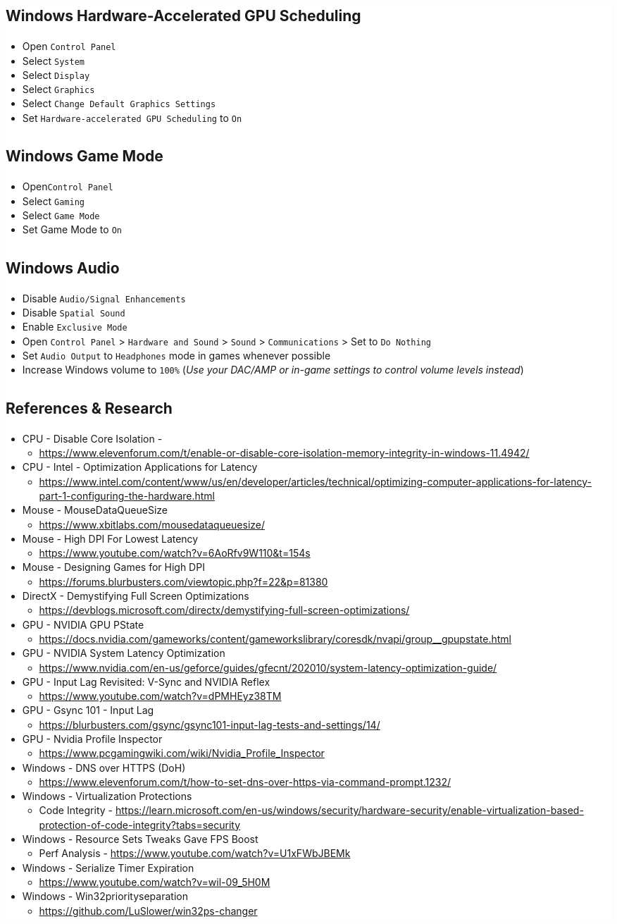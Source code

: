 ## Windows Hardware-Accelerated GPU Scheduling
- Open ```Control Panel```
- Select ```System```
- Select ```Display```
- Select ```Graphics```
- Select ```Change Default Graphics Settings```
- Set ```Hardware-accelerated GPU Scheduling``` to ```On```

## Windows Game Mode
- Open```Control Panel```
- Select ```Gaming```
- Select ```Game Mode```
- Set Game Mode to ```On```

## Windows Audio

- Disable ```Audio/Signal Enhancements```
- Disable ```Spatial Sound```
- Enable ```Exclusive Mode```
- Open ```Control Panel``` > ```Hardware and Sound``` > ```Sound``` > ```Communications``` > Set to ```Do Nothing```
- Set ```Audio Output``` to ```Headphones``` mode in games whenever possible
- Increase Windows volume to ```100%``` (_Use your DAC/AMP or in-game settings to control volume levels instead_)

## References & Research
- CPU - Disable Core Isolation -
  - https://www.elevenforum.com/t/enable-or-disable-core-isolation-memory-integrity-in-windows-11.4942/
- CPU - Intel - Optimization Applications for Latency
  - https://www.intel.com/content/www/us/en/developer/articles/technical/optimizing-computer-applications-for-latency-part-1-configuring-the-hardware.html
- Mouse - MouseDataQueueSize
  - https://www.xbitlabs.com/mousedataqueuesize/
- Mouse - High DPI For Lowest Latency
  - https://www.youtube.com/watch?v=6AoRfv9W110&t=154s
- Mouse - Designing Games for High DPI
  - https://forums.blurbusters.com/viewtopic.php?f=22&p=81380
- DirectX - Demystifying Full Screen Optimizations
  - https://devblogs.microsoft.com/directx/demystifying-full-screen-optimizations/
- GPU - NVIDIA GPU PState
  - https://docs.nvidia.com/gameworks/content/gameworkslibrary/coresdk/nvapi/group__gpupstate.html
- GPU - NVIDIA System Latency Optimization
  - https://www.nvidia.com/en-us/geforce/guides/gfecnt/202010/system-latency-optimization-guide/
- GPU - Input Lag Revisited: V-Sync and NVIDIA Reflex
  - https://www.youtube.com/watch?v=dPMHEyz38TM
- GPU - Gsync 101 - Input Lag
  - https://blurbusters.com/gsync/gsync101-input-lag-tests-and-settings/14/
- GPU - Nvidia Profile Inspector
  - https://www.pcgamingwiki.com/wiki/Nvidia_Profile_Inspector
- Windows - DNS over HTTPS (DoH)
  - https://www.elevenforum.com/t/how-to-set-dns-over-https-via-command-prompt.1232/
- Windows - Virtualization Protections
  - Code Integrity - https://learn.microsoft.com/en-us/windows/security/hardware-security/enable-virtualization-based-protection-of-code-integrity?tabs=security
- Windows - Resource Sets Tweaks Gave FPS Boost
  - Perf Analysis - https://www.youtube.com/watch?v=U1xFWbJBEMk
- Windows - Serialize Timer Expiration
  - https://www.youtube.com/watch?v=wil-09_5H0M
- Windows - Win32priorityseparation
  - https://github.com/LuSlower/win32ps-changer